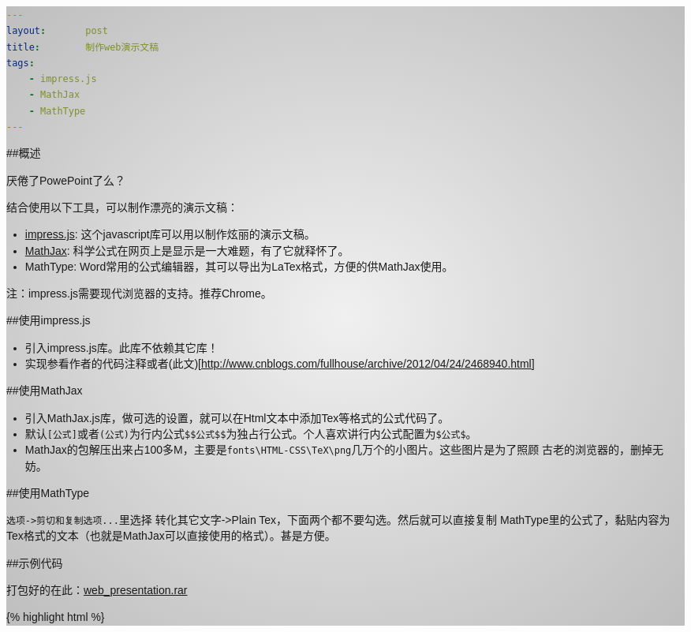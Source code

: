 ```yaml
---
layout:       post
title:        制作web演示文稿
tags:
    - impress.js
    - MathJax
    - MathType
---
```


##概述

厌倦了PowePoint了么？

结合使用以下工具，可以制作漂亮的演示文稿：

* [impress.js](http://bartaz.github.io/impress.js): 这个javascript库可以用以制作炫丽的演示文稿。
* [MathJax](www.mathjax.org): 科学公式在网页上是显示是一大难题，有了它就释怀了。
* MathType: Word常用的公式编辑器，其可以导出为LaTex格式，方便的供MathJax使用。

注：impress.js需要现代浏览器的支持。推荐Chrome。

##使用impress.js

* 引入impress.js库。此库不依赖其它库！
* 实现参看作者的代码注释或者(此文)[http://www.cnblogs.com/fullhouse/archive/2012/04/24/2468940.html]

##使用MathJax

* 引入MathJax.js库，做可选的设置，就可以在Html文本中添加Tex等格式的公式代码了。
* 默认`[公式]`或者`(公式)`为行内公式`$$公式$$`为独占行公式。个人喜欢讲行内公式配置为`$公式$`。
* MathJax的包解压出来占100多M，主要是`fonts\HTML-CSS\TeX\png`几万个的小图片。这些图片是为了照顾
古老的浏览器的，删掉无妨。

##使用MathType

`选项->剪切和复制选项...`里选择 转化其它文字->Plain Tex，下面两个都不要勾选。然后就可以直接复制
MathType里的公式了，黏贴内容为Tex格式的文本（也就是MathJax可以直接使用的格式）。甚是方便。

##示例代码

打包好的在此：[web_presentation.rar](https://dl.dropboxusercontent.com/u/41623647/web_presentation.rar)

{% highlight html %}

<!doctype html>
<html>
<head>
  <meta http-equiv="content-language" content="zh-cn" />
  <meta http-equiv="content-type" content="text/html; charset=utf-8" />
  <title>Scientific Presentation Demo</title>
  <style type="text/css">
	body {
		font-family: 'PT Sans', sans-serif;
		min-height: 740px;

		background: rgb(215, 215, 215);
		background: -webkit-gradient(radial, 50% 50%, 0, 50% 50%, 500, from(rgb(240, 240, 240)), to(rgb(190, 190, 190)));
		background: -webkit-radial-gradient(rgb(240, 240, 240), rgb(190, 190, 190));
		background:    -moz-radial-gradient(rgb(240, 240, 240), rgb(190, 190, 190));
		background:     -ms-radial-gradient(rgb(240, 240, 240), rgb(190, 190, 190));
		background:      -o-radial-gradient(rgb(240, 240, 240), rgb(190, 190, 190));
		background:         radial-gradient(rgb(240, 240, 240), rgb(190, 190, 190));
	}

	.step {
		position: relative;
		width: 900px;
		padding: 40px;